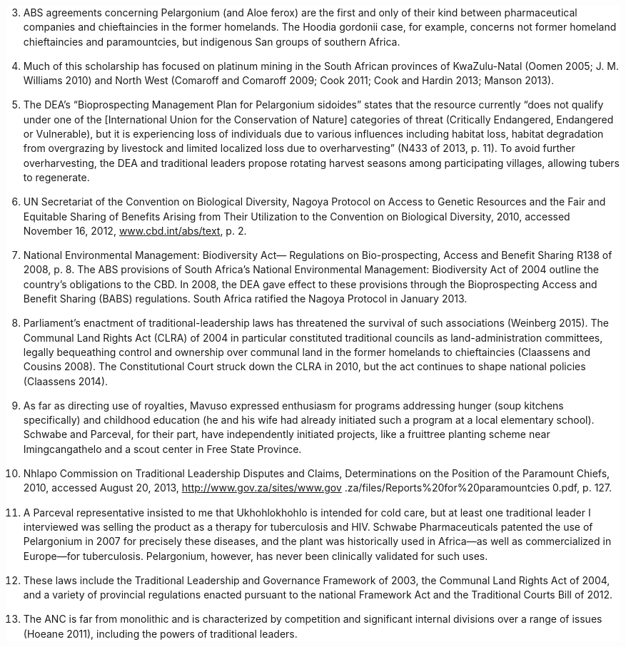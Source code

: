 3. ABS agreements concerning Pelargonium (and Aloe ferox) are the first and only of their kind between pharmaceutical companies and chieftaincies in the former homelands. The Hoodia gordonii case, for example, concerns not former homeland chieftaincies and paramountcies, but indigenous San groups of southern Africa.

4. Much of this scholarship has focused on platinum mining in the South African provinces of KwaZulu-Natal (Oomen 2005; J. M. Williams 2010) and North West (Comaroff and Comaroff 2009; Cook 2011; Cook and Hardin 2013; Manson 2013).

5. The DEA’s “Bioprospecting Management Plan for Pelargonium sidoides” states that the resource currently “does not qualify under one of the [International Union for the Conservation of Nature] categories of threat (Critically Endangered, Endangered or Vulnerable), but it is experiencing loss of individuals due to various influences including habitat loss, habitat degradation from overgrazing by livestock and limited localized loss due to overharvesting” (N433 of 2013, p. 11). To avoid further overharvesting, the DEA and traditional leaders propose rotating harvest seasons among participating villages, allowing tubers to regenerate.

6. UN Secretariat of the Convention on Biological Diversity, Nagoya Protocol on Access to Genetic Resources and the Fair and Equitable Sharing of Benefits Arising from Their Utilization to the Convention on Biological Diversity, 2010, accessed November 16, 2012, www.cbd.int/abs/text, p. 2.

7. National Environmental Management: Biodiversity Act— Regulations on Bio-prospecting, Access and Benefit Sharing R138 of 2008, p. 8. The ABS provisions of South Africa’s National Environmental Management: Biodiversity Act of 2004 outline the country’s obligations to the CBD. In 2008, the DEA gave effect to these provisions through the Bioprospecting Access and Benefit Sharing (BABS) regulations. South Africa ratified the Nagoya Protocol in January 2013.

8. Parliament’s enactment of traditional-leadership laws has threatened the survival of such associations (Weinberg 2015). The Communal Land Rights Act (CLRA) of 2004 in particular constituted traditional councils as land-administration committees, legally bequeathing control and ownership over communal land in the former homelands to chieftaincies (Claassens and Cousins 2008). The Constitutional Court struck down the CLRA in 2010, but the act continues to shape national policies (Claassens 2014).

9. As far as directing use of royalties, Mavuso expressed enthusiasm for programs addressing hunger (soup kitchens specifically) and childhood education (he and his wife had already initiated such a program at a local elementary school). Schwabe and Parceval, for their part, have independently initiated projects, like a fruittree planting scheme near Imingcangathelo and a scout center in Free State Province.

10. Nhlapo Commission on Traditional Leadership Disputes and Claims, Determinations on the Position of the Paramount Chiefs, 2010, accessed August 20, 2013, http://www.gov.za/sites/www.gov .za/files/Reports%20for%20paramountcies 0.pdf, p. 127.

11. A Parceval representative insisted to me that Ukhohlokhohlo is intended for cold care, but at least one traditional leader I interviewed was selling the product as a therapy for tuberculosis and HIV. Schwabe Pharmaceuticals patented the use of Pelargonium in 2007 for precisely these diseases, and the plant was historically used in Africa—as well as commercialized in Europe—for tuberculosis. Pelargonium, however, has never been clinically validated for such uses.

12. These laws include the Traditional Leadership and Governance Framework of 2003, the Communal Land Rights Act of 2004, and a variety of provincial regulations enacted pursuant to the national Framework Act and the Traditional Courts Bill of 2012.

13. The ANC is far from monolithic and is characterized by competition and significant internal divisions over a range of issues (Hoeane 2011), including the powers of traditional leaders.

